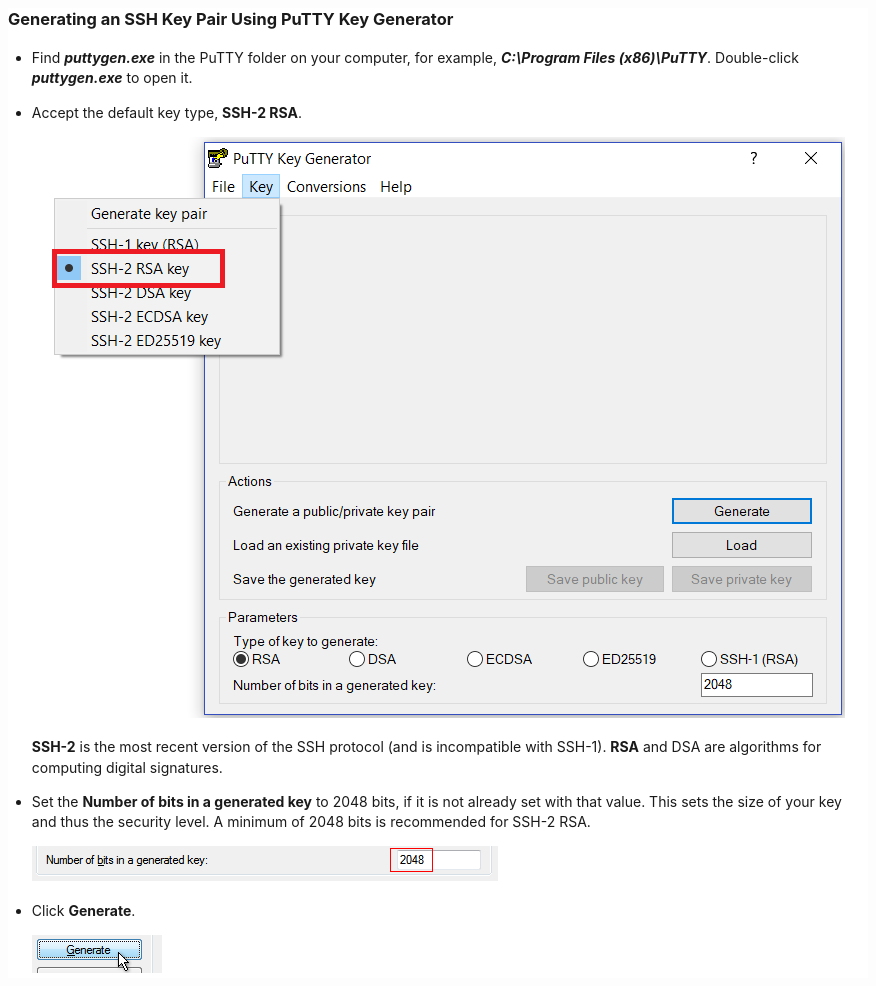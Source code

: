 ### Generating an SSH Key Pair Using PuTTY Key Generator

- Find ***puttygen.exe*** in the PuTTY folder on your computer, for example, ***C:\Program Files (x86)\PuTTY***. Double-click ***puttygen.exe*** to open it.

- Accept the default key type, **SSH-2 RSA**.

    ![](images/provisioning/image017.png)

    **SSH-2** is the most recent version of the SSH protocol (and is incompatible with SSH-1). **RSA** and DSA are algorithms for computing digital signatures.

- Set the **Number of bits in a generated key** to 2048 bits, if it is not already set with that value.
This sets the size of your key and thus the security level. A minimum of 2048 bits is recommended for SSH-2 RSA.

    ![](images/provisioning/bits.png)

- Click **Generate**.

    ![](images/provisioning/generate.png)

